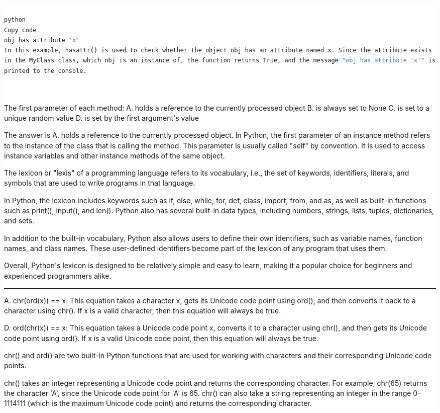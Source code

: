 ```bash

python
Copy code
obj has attribute 'x'
In this example, hasattr() is used to check whether the object obj has an attribute named x. Since the attribute exists in the MyClass class, which obj is an instance of, the function returns True, and the message "obj has attribute 'x'" is printed to the console.




```

The first parameter of each method:
A. holds a reference to the currently processed object
B. is always set to None
C. is set to a unique random value
D. is set by the first argument's value

The answer is A. holds a reference to the currently processed object. In Python, the first parameter of an instance method refers to the instance of the class that is calling the method. This parameter is usually called "self" by convention. It is used to access instance variables and other instance methods of the same object.



The lexicon or "lexis" of a programming language refers to its vocabulary, i.e., the set of keywords, identifiers, literals, and symbols that are used to write programs in that language.

In Python, the lexicon includes keywords such as if, else, while, for, def, class, import, from, and as, as well as built-in functions such as print(), input(), and len(). Python also has several built-in data types, including numbers, strings, lists, tuples, dictionaries, and sets.

In addition to the built-in vocabulary, Python also allows users to define their own identifiers, such as variable names, function names, and class names. These user-defined identifiers become part of the lexicon of any program that uses them.

Overall, Python's lexicon is designed to be relatively simple and easy to learn, making it a popular choice for beginners and experienced programmers alike.



--- 

A. chr(ord(x)) == x: This equation takes a character x, gets its Unicode code point using ord(), and then converts it back to a character using chr(). If x is a valid character, then this equation will always be true.

D. ord(chr(x)) == x: This equation takes a Unicode code point x, converts it to a character using chr(), and then gets its Unicode code point using ord(). If x is a valid Unicode code point, then this equation will always be true.



chr() and ord() are two built-in Python functions that are used for working with characters and their corresponding Unicode code points.

chr() takes an integer representing a Unicode code point and returns the corresponding character. For example, chr(65) returns the character 'A', since the Unicode code point for 'A' is 65. chr() can also take a string representing an integer in the range 0-1114111 (which is the maximum Unicode code point) and returns the corresponding character.
